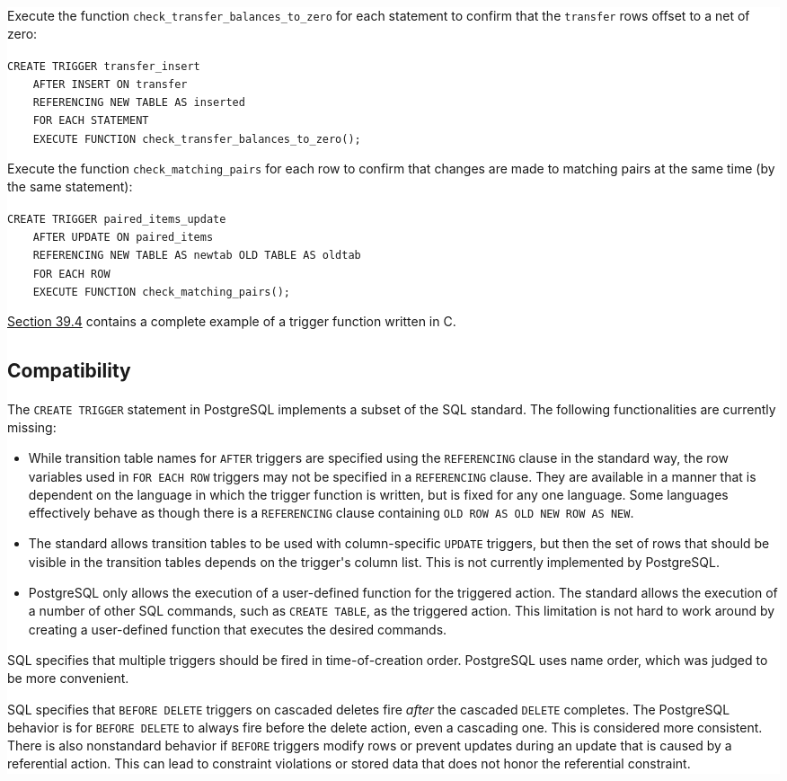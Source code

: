 Execute the function `check_transfer_balances_to_zero` for each statement to
confirm that the `transfer` rows offset to a net of zero:

    
    
    CREATE TRIGGER transfer_insert
        AFTER INSERT ON transfer
        REFERENCING NEW TABLE AS inserted
        FOR EACH STATEMENT
        EXECUTE FUNCTION check_transfer_balances_to_zero();
    

Execute the function `check_matching_pairs` for each row to confirm that
changes are made to matching pairs at the same time (by the same statement):

    
    
    CREATE TRIGGER paired_items_update
        AFTER UPDATE ON paired_items
        REFERENCING NEW TABLE AS newtab OLD TABLE AS oldtab
        FOR EACH ROW
        EXECUTE FUNCTION check_matching_pairs();
    

[Section 39.4](trigger-example.html "39.4. A Complete Trigger Example")
contains a complete example of a trigger function written in C.

## Compatibility

The `CREATE TRIGGER` statement in PostgreSQL implements a subset of the SQL
standard. The following functionalities are currently missing:

  * While transition table names for `AFTER` triggers are specified using the `REFERENCING` clause in the standard way, the row variables used in `FOR EACH ROW` triggers may not be specified in a `REFERENCING` clause. They are available in a manner that is dependent on the language in which the trigger function is written, but is fixed for any one language. Some languages effectively behave as though there is a `REFERENCING` clause containing `OLD ROW AS OLD NEW ROW AS NEW`.

  * The standard allows transition tables to be used with column-specific `UPDATE` triggers, but then the set of rows that should be visible in the transition tables depends on the trigger's column list. This is not currently implemented by PostgreSQL.

  * PostgreSQL only allows the execution of a user-defined function for the triggered action. The standard allows the execution of a number of other SQL commands, such as `CREATE TABLE`, as the triggered action. This limitation is not hard to work around by creating a user-defined function that executes the desired commands.

SQL specifies that multiple triggers should be fired in time-of-creation
order. PostgreSQL uses name order, which was judged to be more convenient.

SQL specifies that `BEFORE DELETE` triggers on cascaded deletes fire _after_
the cascaded `DELETE` completes. The PostgreSQL behavior is for `BEFORE
DELETE` to always fire before the delete action, even a cascading one. This is
considered more consistent. There is also nonstandard behavior if `BEFORE`
triggers modify rows or prevent updates during an update that is caused by a
referential action. This can lead to constraint violations or stored data that
does not honor the referential constraint.
